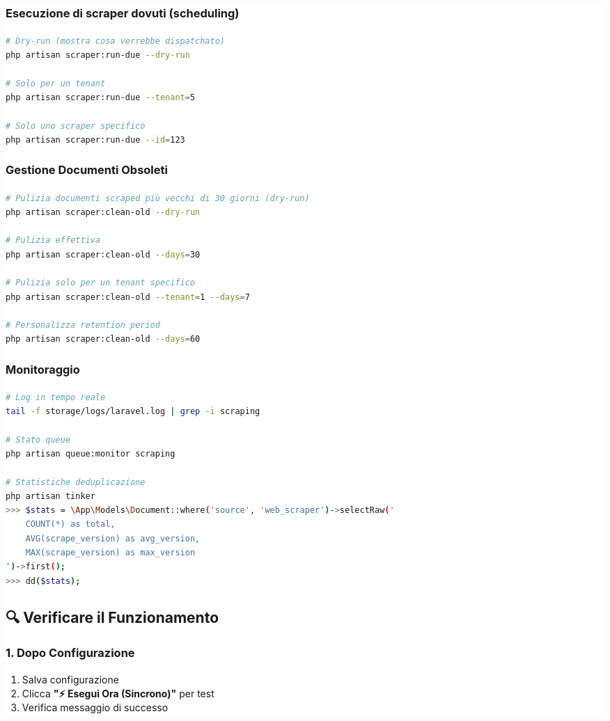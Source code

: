 ### **Esecuzione di scraper dovuti (scheduling)**
```bash
# Dry‑run (mostra cosa verrebbe dispatchato)
php artisan scraper:run-due --dry-run

# Solo per un tenant
php artisan scraper:run-due --tenant=5

# Solo uno scraper specifico
php artisan scraper:run-due --id=123
```

### **Gestione Documenti Obsoleti**
```bash
# Pulizia documenti scraped più vecchi di 30 giorni (dry-run)
php artisan scraper:clean-old --dry-run

# Pulizia effettiva
php artisan scraper:clean-old --days=30

# Pulizia solo per un tenant specifico
php artisan scraper:clean-old --tenant=1 --days=7

# Personalizza retention period
php artisan scraper:clean-old --days=60
```

### **Monitoraggio**
```bash
# Log in tempo reale
tail -f storage/logs/laravel.log | grep -i scraping

# Stato queue
php artisan queue:monitor scraping

# Statistiche deduplicazione
php artisan tinker
>>> $stats = \App\Models\Document::where('source', 'web_scraper')->selectRaw('
    COUNT(*) as total,
    AVG(scrape_version) as avg_version,
    MAX(scrape_version) as max_version
')->first();
>>> dd($stats);
```

## 🔍 Verificare il Funzionamento

### **1. Dopo Configurazione**
1. Salva configurazione
2. Clicca **"⚡ Esegui Ora (Sincrono)"** per test
3. Verifica messaggio di successo

